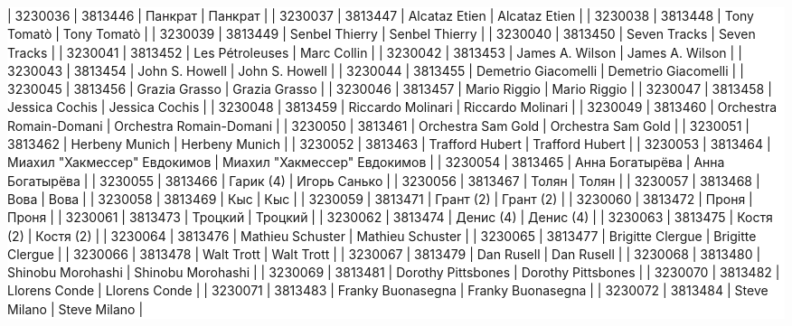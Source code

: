 | 3230036 | 3813446 | Панкрат | Панкрат |
| 3230037 | 3813447 | Alcataz Etien | Alcataz Etien |
| 3230038 | 3813448 | Tony Tomatò | Tony Tomatò |
| 3230039 | 3813449 | Senbel Thierry | Senbel Thierry |
| 3230040 | 3813450 | Seven Tracks | Seven Tracks |
| 3230041 | 3813452 | Les Pétroleuses | Marc Collin |
| 3230042 | 3813453 | James A. Wilson | James A. Wilson |
| 3230043 | 3813454 | John S. Howell | John S. Howell |
| 3230044 | 3813455 | Demetrio Giacomelli | Demetrio Giacomelli |
| 3230045 | 3813456 | Grazia Grasso | Grazia Grasso |
| 3230046 | 3813457 | Mario Riggio | Mario Riggio |
| 3230047 | 3813458 | Jessica Cochis | Jessica Cochis |
| 3230048 | 3813459 | Riccardo Molinari | Riccardo Molinari |
| 3230049 | 3813460 | Orchestra Romain-Domani | Orchestra Romain-Domani |
| 3230050 | 3813461 | Orchestra Sam Gold | Orchestra Sam Gold |
| 3230051 | 3813462 | Herbeny Munich | Herbeny Munich |
| 3230052 | 3813463 | Trafford Hubert | Trafford Hubert |
| 3230053 | 3813464 | Миахил "Хакмессер" Евдокимов | Миахил "Хакмессер" Евдокимов |
| 3230054 | 3813465 | Анна Богатырёва | Анна Богатырёва |
| 3230055 | 3813466 | Гарик (4) | Игорь Санько |
| 3230056 | 3813467 | Толян | Толян |
| 3230057 | 3813468 | Вова | Вова |
| 3230058 | 3813469 | Кыс | Кыс |
| 3230059 | 3813471 | Грант (2) | Грант (2) |
| 3230060 | 3813472 | Проня | Проня |
| 3230061 | 3813473 | Троцкий | Троцкий |
| 3230062 | 3813474 | Денис (4) | Денис (4) |
| 3230063 | 3813475 | Костя (2) | Костя (2) |
| 3230064 | 3813476 | Mathieu Schuster | Mathieu Schuster |
| 3230065 | 3813477 | Brigitte Clergue | Brigitte Clergue |
| 3230066 | 3813478 | Walt Trott | Walt Trott |
| 3230067 | 3813479 | Dan Rusell | Dan Rusell |
| 3230068 | 3813480 | Shinobu Morohashi | Shinobu Morohashi |
| 3230069 | 3813481 | Dorothy Pittsbones | Dorothy Pittsbones |
| 3230070 | 3813482 | Llorens Conde | Llorens Conde |
| 3230071 | 3813483 | Franky Buonasegna | Franky Buonasegna |
| 3230072 | 3813484 | Steve Milano | Steve Milano |